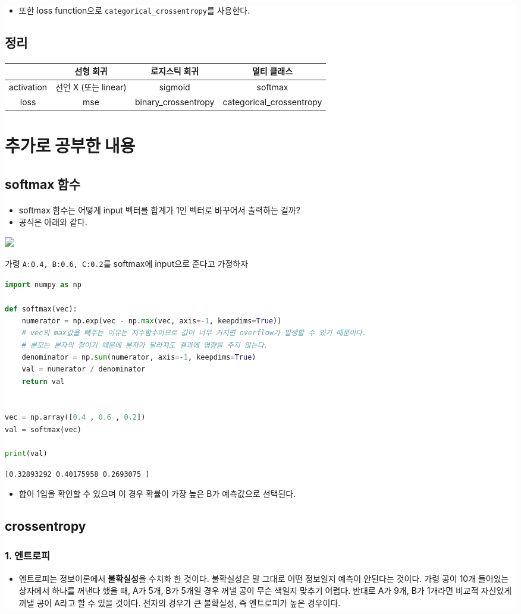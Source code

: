- 또한 loss function으로 `categorical_crossentropy`를 사용한다.

## 정리

||선형 회귀|로지스틱 회귀|멀티 클래스|
|:---:|:---:|:---:|:---:|
|activation|선언 X (또는 linear)|sigmoid|softmax|
|loss|mse|binary_crossentropy|categorical_crossentropy|

# 추가로 공부한 내용

## softmax 함수

- softmax 함수는 어떻게 input 벡터를 합계가 1인 벡터로 바꾸어서 출력하는 걸까?
- 공식은 아래와 같다.

![](/assets/img/posts/2023-02-27-aivle-til-230227-딥러닝-기초-1/img10.png)

가령 `A:0.4, B:0.6, C:0.2`를 softmax에 input으로 준다고 가정하자

```python
import numpy as np

def softmax(vec):
    numerator = np.exp(vec - np.max(vec, axis=-1, keepdims=True))
    # vec의 max값을 빼주는 이유는 지수함수이므로 값이 너무 커지면 overflow가 발생할 수 있기 때문이다. 
    # 분모는 분자의 합이기 때문에 분자가 달라져도 결과에 영향을 주지 않는다.
    denominator = np.sum(numerator, axis=-1, keepdims=True)
    val = numerator / denominator
    return val


vec = np.array([0.4 , 0.6 , 0.2])
val = softmax(vec)

print(val)
```
```
[0.32893292 0.40175958 0.2693075 ]
```

- 합이 1임을 확인할 수 있으며 이 경우 확률이 가장 높은 B가 예측값으로 선택된다.

## crossentropy

### 1. 엔트로피

- 엔트로피는 정보이론에서 **불확실성**을 수치화 한 것이다. 불확실성은 말 그대로 어떤 정보일지 예측이 안된다는 것이다. 
가령 공이 10개 들어있는 상자에서 하나를 꺼낸다 했을 때, A가 5개, B가 5개일 경우 꺼낼 공이 무슨 색일지 맞추기 어렵다. 
반대로 A가 9개, B가 1개라면 비교적 자신있게 꺼낼 공이 A라고 할 수 있을 것이다.
전자의 경우가 큰 불확실성, 즉 엔트로피가 높은 경우이다.
